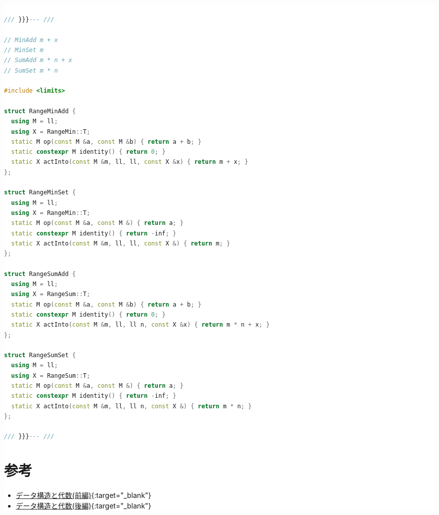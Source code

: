 ```cpp

/// }}}--- ///

// MinAdd m + x
// MinSet m
// SumAdd m * n + x
// SumSet m * n

#include <limits>

struct RangeMinAdd {
  using M = ll;
  using X = RangeMin::T;
  static M op(const M &a, const M &b) { return a + b; }
  static constexpr M identity() { return 0; }
  static X actInto(const M &m, ll, ll, const X &x) { return m + x; }
};

struct RangeMinSet {
  using M = ll;
  using X = RangeMin::T;
  static M op(const M &a, const M &) { return a; }
  static constexpr M identity() { return -inf; }
  static X actInto(const M &m, ll, ll, const X &) { return m; }
};

struct RangeSumAdd {
  using M = ll;
  using X = RangeSum::T;
  static M op(const M &a, const M &b) { return a + b; }
  static constexpr M identity() { return 0; }
  static X actInto(const M &m, ll, ll n, const X &x) { return m * n + x; }
};

struct RangeSumSet {
  using M = ll;
  using X = RangeSum::T;
  static M op(const M &a, const M &) { return a; }
  static constexpr M identity() { return -inf; }
  static X actInto(const M &m, ll, ll n, const X &) { return m * n; }
};

/// }}}--- ///
```


# 参考

* [データ構造と代数(前編)](https://tomcatowl.github.io/post/ds-and-alg-1/){:target="_blank"}
* [データ構造と代数(後編)](https://tomcatowl.github.io/post/ds-and-alg-2/){:target="_blank"}
